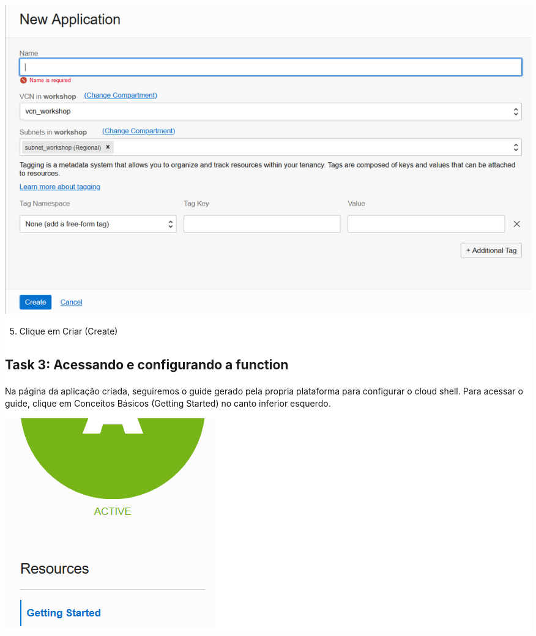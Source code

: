 ![preenche](images/formulario.png)

5. Clique em Criar (Create)

## Task 3: Acessando e configurando a function

Na página da aplicação criada, seguiremos o guide gerado pela propria plataforma para configurar o cloud shell.
Para acessar o guide, clique em Conceitos Básicos (Getting Started) no canto inferior esquerdo.

![preenche](images/gettingstart.png)

